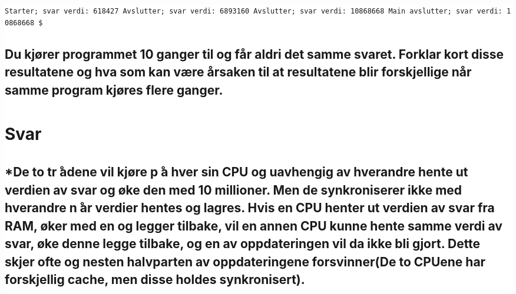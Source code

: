    Starter; svar verdi: 618427 Avslutter; svar verdi: 6893160 Avslutter; svar verdi: 10868668 Main avslutter; svar verdi: 10868668 $
## Du kjører programmet 10 ganger til og får aldri det samme svaret. Forklar kort disse resultatene og hva som kan være årsaken til at resultatene blir forskjellige når samme program kjøres flere ganger.

# Svar

## ***De to tr ̊adene vil kjøre p ̊a hver sin CPU og uavhengig av hverandre hente ut verdien av svar og øke den med 10 millioner. Men de synkroniserer ikke med hverandre n ̊ar verdier hentes og lagres. Hvis en CPU henter ut verdien av svar fra RAM, øker med en og legger tilbake, vil en annen CPU kunne hente samme verdi av svar, øke denne legge tilbake, og en av oppdateringen vil da ikke bli gjort. Dette skjer ofte og nesten halvparten av oppdateringene forsvinner(De to CPUene har forskjellig cache, men disse holdes synkronisert).**